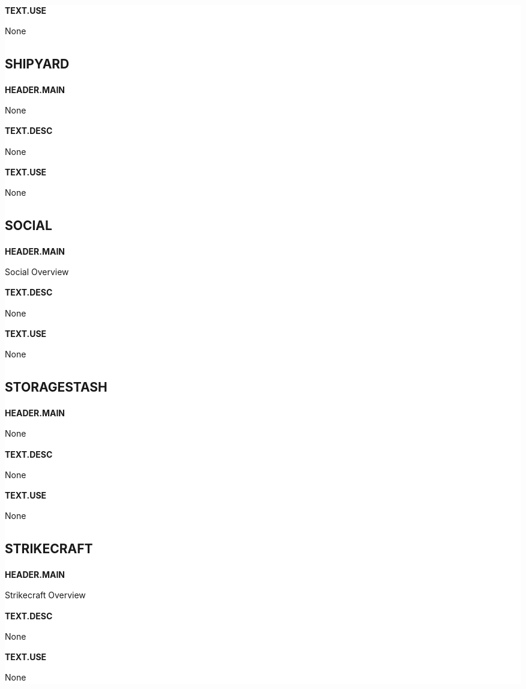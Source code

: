 **TEXT.USE**

None


## SHIPYARD
**HEADER.MAIN**

None

**TEXT.DESC**

None

**TEXT.USE**

None


## SOCIAL
**HEADER.MAIN**

Social Overview

**TEXT.DESC**

None

**TEXT.USE**

None


## STORAGESTASH
**HEADER.MAIN**

None

**TEXT.DESC**

None

**TEXT.USE**

None


## STRIKECRAFT
**HEADER.MAIN**

Strikecraft Overview

**TEXT.DESC**

None

**TEXT.USE**

None
